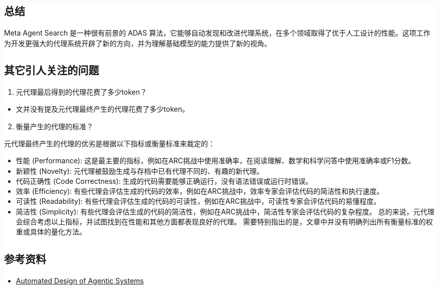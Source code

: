
## 总结

Meta Agent Search 是一种很有前景的 ADAS 算法，它能够自动发现和改进代理系统，在多个领域取得了优于人工设计的性能。这项工作为开发更强大的代理系统开辟了新的方向，并为理解基础模型的能力提供了新的视角。

## 其它引人关注的问题
1. 元代理最后得到的代理花费了多少token？
- 文并没有提及元代理最终产生的代理花费了多少token。

2. 衡量产生的代理的标准？

元代理最终产生的代理的优劣是根据以下指标或衡量标准来裁定的：
- 性能 (Performance): 这是最主要的指标，例如在ARC挑战中使用准确率，在阅读理解、数学和科学问答中使用准确率或F1分数。
- 新颖性 (Novelty): 元代理被鼓励生成与存档中已有代理不同的、有趣的新代理。
- 代码正确性 (Code Correctness): 生成的代码需要能够正确运行，没有语法错误或运行时错误。
- 效率 (Efficiency): 有些代理会评估生成的代码的效率，例如在ARC挑战中，效率专家会评估代码的简洁性和执行速度。
- 可读性 (Readability): 有些代理会评估生成的代码的可读性，例如在ARC挑战中，可读性专家会评估代码的易懂程度。
- 简洁性 (Simplicity): 有些代理会评估生成的代码的简洁性，例如在ARC挑战中，简洁性专家会评估代码的复杂程度。
总的来说，元代理会综合考虑以上指标，并试图找到在性能和其他方面都表现良好的代理。
需要特别指出的是，文章中并没有明确列出所有衡量标准的权重或具体的量化方法。



## 参考资料

 - [Automated Design of Agentic Systems](https://arxiv.org/abs/2408.08435)